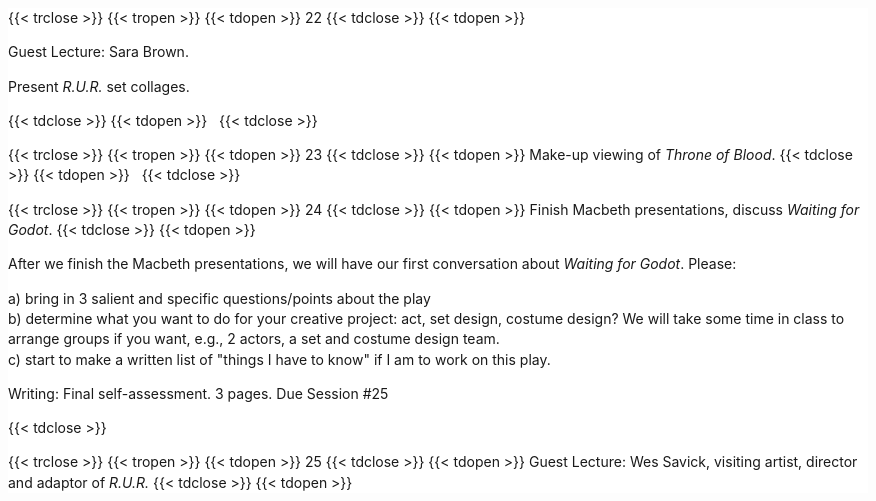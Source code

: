 {{< trclose >}}
{{< tropen >}}
{{< tdopen >}}
22
{{< tdclose >}}
{{< tdopen >}}


Guest Lecture: Sara Brown.

Present _R.U.R._ set collages.


{{< tdclose >}}
{{< tdopen >}}
 
{{< tdclose >}}

{{< trclose >}}
{{< tropen >}}
{{< tdopen >}}
23
{{< tdclose >}}
{{< tdopen >}}
Make-up viewing of _Throne of Blood_.
{{< tdclose >}}
{{< tdopen >}}
 
{{< tdclose >}}

{{< trclose >}}
{{< tropen >}}
{{< tdopen >}}
24
{{< tdclose >}}
{{< tdopen >}}
Finish Macbeth presentations, discuss _Waiting for Godot_.
{{< tdclose >}}
{{< tdopen >}}


After we finish the Macbeth presentations, we will have our first conversation about _Waiting for Godot_. Please:

a) bring in 3 salient and specific questions/points about the play  
b) determine what you want to do for your creative project: act, set design, costume design? We will take some time in class to arrange groups if you want, e.g., 2 actors, a set and costume design team.  
c) start to make a written list of "things I have to know" if I am to work on this play.

Writing: Final self-assessment. 3 pages. Due Session #25


{{< tdclose >}}

{{< trclose >}}
{{< tropen >}}
{{< tdopen >}}
25
{{< tdclose >}}
{{< tdopen >}}
Guest Lecture: Wes Savick, visiting artist, director and adaptor of _R.U.R._
{{< tdclose >}}
{{< tdopen >}}

